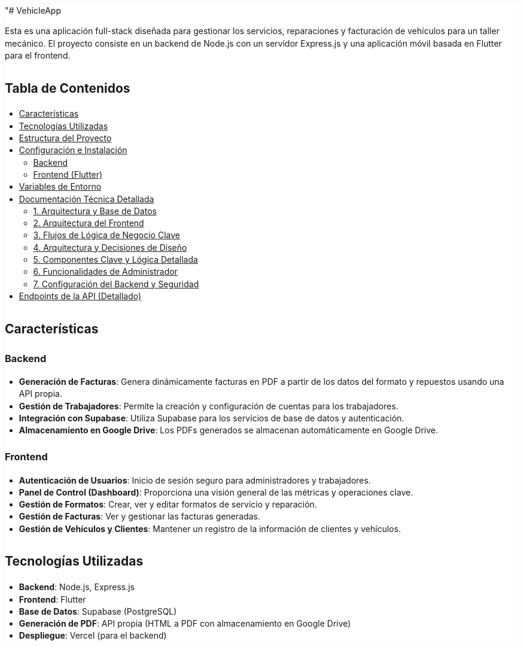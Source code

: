 "# VehicleApp

Esta es una aplicación full-stack diseñada para gestionar los servicios, reparaciones y facturación de vehículos para un taller mecánico. El proyecto consiste en un backend de Node.js con un servidor Express.js y una aplicación móvil basada en Flutter para el frontend.

## Tabla de Contenidos

- [Características](#características)
- [Tecnologías Utilizadas](#tecnologías-utilizadas)
- [Estructura del Proyecto](#estructura-del-proyecto)
- [Configuración e Instalación](#configuración-e-instalación)
  - [Backend](#configuración-del-backend)
  - [Frontend (Flutter)](#configuración-de-la-app-flutter)
- [Variables de Entorno](#variables-de-entorno)
- [Documentación Técnica Detallada](#documentación-técnica-detallada)
  - [1. Arquitectura y Base de Datos](#1-arquitectura-y-base-de-datos-supabase)
  - [2. Arquitectura del Frontend](#2-arquitectura-del-frontend-flutter)
  - [3. Flujos de Lógica de Negocio Clave](#3-flujos-de-lógica-de-negocio-clave)
  - [4. Arquitectura y Decisiones de Diseño](#4-arquitectura-y-decisiones-de-diseño)
  - [5. Componentes Clave y Lógica Detallada](#5-componentes-clave-y-lógica-detallada)
  - [6. Funcionalidades de Administrador](#6-funcionalidades-de-administrador)
  - [7. Configuración del Backend y Seguridad](#7-configuración-del-backend-y-seguridad)
- [Endpoints de la API (Detallado)](#endpoints-de-la-api-detallado)

## Características

### Backend

- **Generación de Facturas**: Genera dinámicamente facturas en PDF a partir de los datos del formato y repuestos usando una API propia.
- **Gestión de Trabajadores**: Permite la creación y configuración de cuentas para los trabajadores.
- **Integración con Supabase**: Utiliza Supabase para los servicios de base de datos y autenticación.
- **Almacenamiento en Google Drive**: Los PDFs generados se almacenan automáticamente en Google Drive.

### Frontend

- **Autenticación de Usuarios**: Inicio de sesión seguro para administradores y trabajadores.
- **Panel de Control (Dashboard)**: Proporciona una visión general de las métricas y operaciones clave.
- **Gestión de Formatos**: Crear, ver y editar formatos de servicio y reparación.
- **Gestión de Facturas**: Ver y gestionar las facturas generadas.
- **Gestión de Vehículos y Clientes**: Mantener un registro de la información de clientes y vehículos.

## Tecnologías Utilizadas

- **Backend**: Node.js, Express.js
- **Frontend**: Flutter
- **Base de Datos**: Supabase (PostgreSQL)
- **Generación de PDF**: API propia (HTML a PDF con almacenamiento en Google Drive)
- **Despliegue**: Vercel (para el backend)
